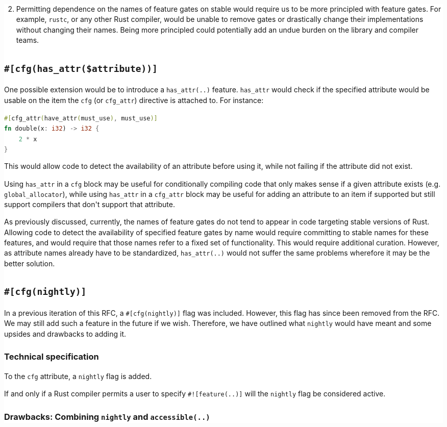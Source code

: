 2. Permitting dependence on the names of feature gates on stable would
   require us to be more principled with feature gates.
   For example, `rustc`, or any other Rust compiler, would be unable to
   remove gates or drastically change their implementations without changing
   their names. Being more principled could potentially add an undue burden
   on the library and compiler teams.

## `#[cfg(has_attr($attribute))]`

One possible extension would be to introduce a `has_attr(..)` feature.
`has_attr` would check if the specified attribute would be usable on the
item the `cfg` (or `cfg_attr`) directive is attached to. For instance:

```rust
#[cfg_attr(have_attr(must_use), must_use)]
fn double(x: i32) -> i32 {
    2 * x
}
```

This would allow code to detect the availability of an attribute before using it,
while not failing if the attribute did not exist.

Using `has_attr` in a `cfg` block may be useful for conditionally compiling
code that only makes sense if a given attribute exists (e.g. `global_allocator`), 
while using `has_attr` in a `cfg_attr` block may be useful for adding an
attribute to an item if supported but still support compilers that don't
support that attribute.

As previously discussed, currently, the names of feature gates do not tend to
appear in code targeting stable versions of Rust. Allowing code to detect the
availability of specified feature gates by name would require committing to stable names for these features, and would require that those names refer to
a fixed set of functionality. This would require additional curation.
However, as attribute names already have to be standardized,
`has_attr(..)` would not suffer the same problems wherefore
it may be the better solution.

## `#[cfg(nightly)]`

In a previous iteration of this RFC, a `#[cfg(nightly)]` flag was included.
However, this flag has since been removed from the RFC.
We may still add such a feature in the future if we wish.
Therefore, we have outlined what `nightly` would have meant
and some upsides and drawbacks to adding it.

### Technical specification

To the `cfg` attribute, a `nightly` flag is added.

If and only if a Rust compiler permits a user to specify `#![feature(..)]`
will the `nightly` flag be considered active.

### Drawbacks: Combining `nightly` and `accessible(..)`


[summary]: #summary
[motivation]: #motivation
[stability_stagnation]: https://blog.rust-lang.org/2014/10/30/Stability.html
[what_is_rust2018]: https://blog.rust-lang.org/2018/07/27/what-is-rust-2018.html
[cargo_version_selection]: http://aturon.github.io/2018/07/25/cargo-version-selection/
[RFC 2483]: https://github.com/rust-lang/rfcs/pull/2483
[version_check]: https://crates.io/crates/version_check
[rust-lang-nursery/error-chain#101]: https://github.com/rust-lang-nursery/error-chain/issues/101
[guide-level-explanation]: #guide-level-explanation
[`proptest`]: https://github.com/altsysrq/proptest
[adding support]: https://github.com/AltSysrq/proptest/blob/67945c89e09f8223ae945cc8da029181822ce27e/src/num.rs#L66-L76
[reference-level-explanation]: #reference-level-explanation
[caret requirements]: https://doc.rust-lang.org/cargo/reference/specifying-dependencies.html#caret-requirements
[drawbacks]: #drawbacks
[alternatives]: #rationale-and-alternatives
[attr_grammar]: https://github.com/rust-lang/rust/blob/097c40cf6e1defc2fc49d521374254ee27f5f1fb/src/libsyntax/parse/attr.rs#L141-L149
[@eddyb]: https://github.com/eddyb
[prior-art]: #prior-art
[rustc_version]: https://crates.io/crates/rustc_version
[clang_check]: https://clang.llvm.org/docs/LanguageExtensions.html#feature-checking-macros
[clang_include]: https://clang.llvm.org/docs/LanguageExtensions.html#include-file-checking-macros
[unresolved]: #unresolved-questions
[possible future work]: #possible-future-work
[GAT]: https://github.com/rust-lang/rust/issues/44265
[dbg]: https://crates.io/crates/dbg
